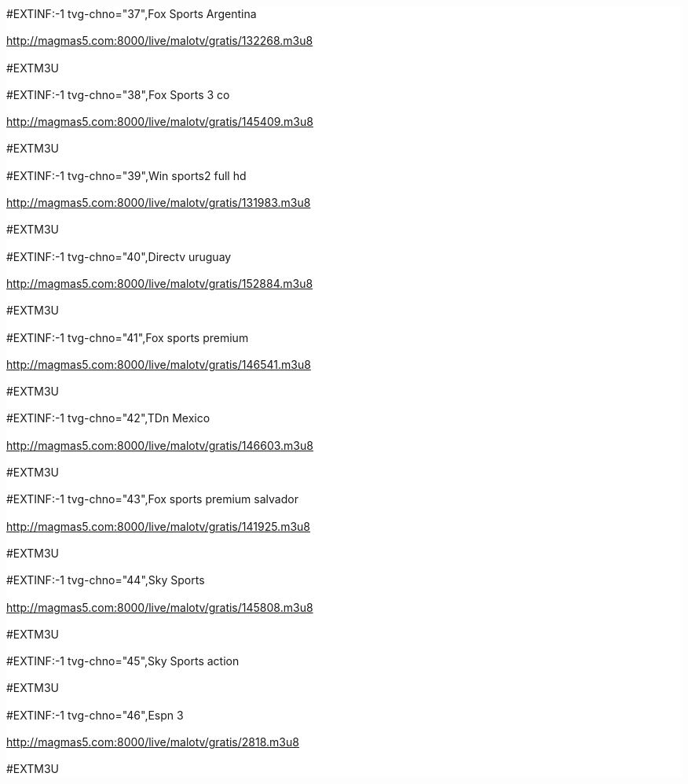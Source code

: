 #EXTINF:-1 tvg-chno="37",Fox Sports Argentina

http://magmas5.com:8000/live/malotv/gratis/132268.m3u8


#EXTM3U

#EXTINF:-1 tvg-chno="38",Fox Sports 3 co

http://magmas5.com:8000/live/malotv/gratis/145409.m3u8



#EXTM3U

#EXTINF:-1 tvg-chno="39",Win sports2 full hd

http://magmas5.com:8000/live/malotv/gratis/131983.m3u8


#EXTM3U

#EXTINF:-1 tvg-chno="40",Directv uruguay

http://magmas5.com:8000/live/malotv/gratis/152884.m3u8


#EXTM3U

#EXTINF:-1 tvg-chno="41",Fox sports premium

http://magmas5.com:8000/live/malotv/gratis/146541.m3u8

#EXTM3U

#EXTINF:-1 tvg-chno="42",TDn Mexico

http://magmas5.com:8000/live/malotv/gratis/146603.m3u8


#EXTM3U

#EXTINF:-1 tvg-chno="43",Fox sports premium salvador

http://magmas5.com:8000/live/malotv/gratis/141925.m3u8



#EXTM3U

#EXTINF:-1 tvg-chno="44",Sky Sports 

http://magmas5.com:8000/live/malotv/gratis/145808.m3u8


#EXTM3U

#EXTINF:-1 tvg-chno="45",Sky Sports action



#EXTM3U

#EXTINF:-1 tvg-chno="46",Espn 3

http://magmas5.com:8000/live/malotv/gratis/2818.m3u8


#EXTM3U
